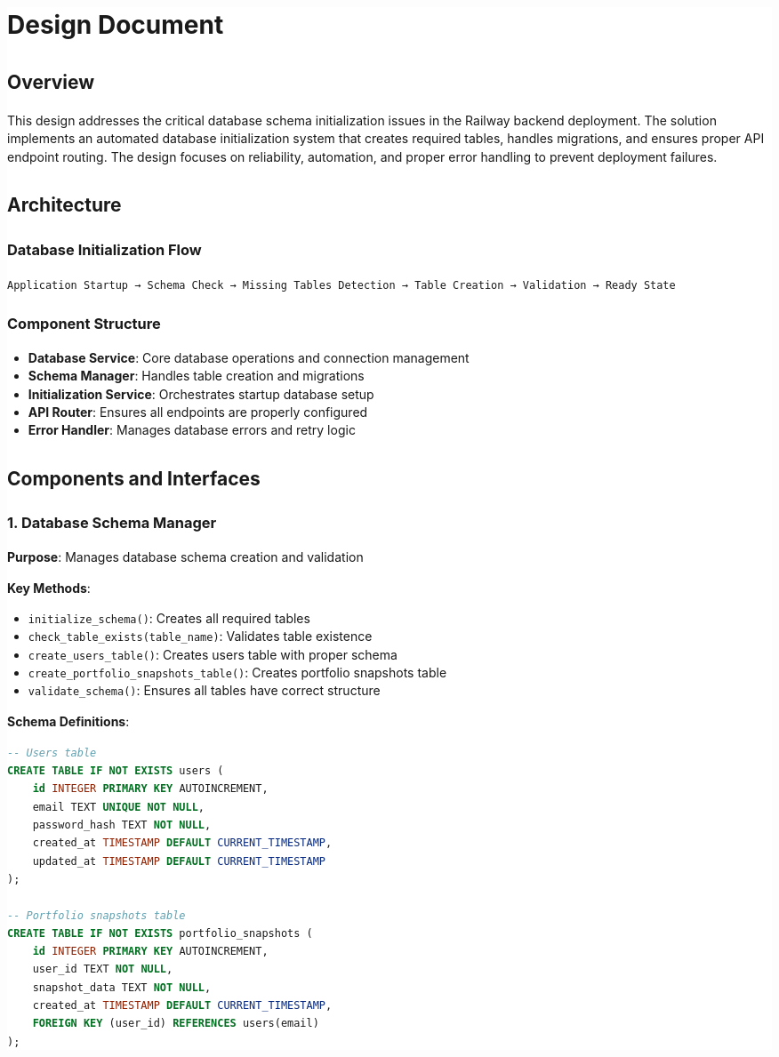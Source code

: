 # Design Document

## Overview

This design addresses the critical database schema initialization issues in the Railway backend deployment. The solution implements an automated database initialization system that creates required tables, handles migrations, and ensures proper API endpoint routing. The design focuses on reliability, automation, and proper error handling to prevent deployment failures.

## Architecture

### Database Initialization Flow
```
Application Startup → Schema Check → Missing Tables Detection → Table Creation → Validation → Ready State
```

### Component Structure
- **Database Service**: Core database operations and connection management
- **Schema Manager**: Handles table creation and migrations
- **Initialization Service**: Orchestrates startup database setup
- **API Router**: Ensures all endpoints are properly configured
- **Error Handler**: Manages database errors and retry logic

## Components and Interfaces

### 1. Database Schema Manager

**Purpose**: Manages database schema creation and validation

**Key Methods**:
- `initialize_schema()`: Creates all required tables
- `check_table_exists(table_name)`: Validates table existence
- `create_users_table()`: Creates users table with proper schema
- `create_portfolio_snapshots_table()`: Creates portfolio snapshots table
- `validate_schema()`: Ensures all tables have correct structure

**Schema Definitions**:
```sql
-- Users table
CREATE TABLE IF NOT EXISTS users (
    id INTEGER PRIMARY KEY AUTOINCREMENT,
    email TEXT UNIQUE NOT NULL,
    password_hash TEXT NOT NULL,
    created_at TIMESTAMP DEFAULT CURRENT_TIMESTAMP,
    updated_at TIMESTAMP DEFAULT CURRENT_TIMESTAMP
);

-- Portfolio snapshots table
CREATE TABLE IF NOT EXISTS portfolio_snapshots (
    id INTEGER PRIMARY KEY AUTOINCREMENT,
    user_id TEXT NOT NULL,
    snapshot_data TEXT NOT NULL,
    created_at TIMESTAMP DEFAULT CURRENT_TIMESTAMP,
    FOREIGN KEY (user_id) REFERENCES users(email)
);
```
